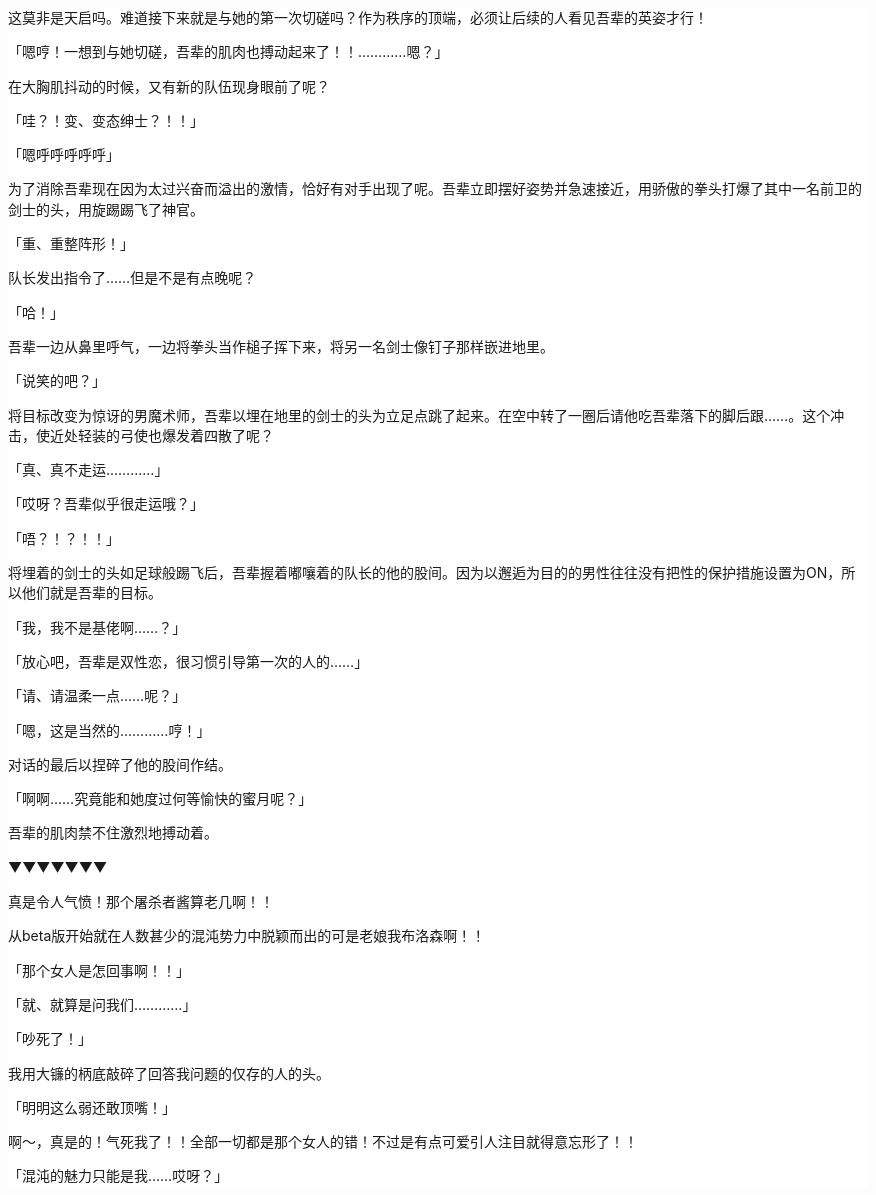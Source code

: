 这莫非是天启吗。难道接下来就是与她的第一次切磋吗？作为秩序的顶端，必须让后续的人看见吾辈的英姿才行！

「嗯哼！一想到与她切磋，吾辈的肌肉也搏动起来了！！…………嗯？」

在大胸肌抖动的时候，又有新的队伍现身眼前了呢？

「哇？！变、变态绅士？！！」

「嗯呼呼呼呼呼」

为了消除吾辈现在因为太过兴奋而溢出的激情，恰好有对手出现了呢。吾辈立即摆好姿势并急速接近，用骄傲的拳头打爆了其中一名前卫的剑士的头，用旋踢踢飞了神官。

「重、重整阵形！」

队长发出指令了……但是不是有点晚呢？

「哈！」

吾辈一边从鼻里呼气，一边将拳头当作槌子挥下来，将另一名剑士像钉子那样嵌进地里。

「说笑的吧？」

将目标改变为惊讶的男魔术师，吾辈以埋在地里的剑士的头为立足点跳了起来。在空中转了一圈后请他吃吾辈落下的脚后跟……。这个冲击，使近处轻装的弓使也爆发着四散了呢？

「真、真不走运…………」

「哎呀？吾辈似乎很走运哦？」

「唔？！？！！」

将埋着的剑士的头如足球般踢飞后，吾辈握着嘟嚷着的队长的他的股间。因为以邂逅为目的的男性往往没有把性的保护措施设置为ON，所以他们就是吾辈的目标。

「我，我不是基佬啊……？」

「放心吧，吾辈是双性恋，很习惯引导第一次的人的……」

「请、请温柔一点……呢？」

「嗯，这是当然的…………哼！」

对话的最后以捏碎了他的股间作结。

「啊啊……究竟能和她度过何等愉快的蜜月呢？」

吾辈的肌肉禁不住激烈地搏动着。

▼▼▼▼▼▼▼

真是令人气愤！那个屠杀者酱算老几啊！！

从beta版开始就在人数甚少的混沌势力中脱颖而出的可是老娘我布洛森啊！！

「那个女人是怎回事啊！！」

「就、就算是问我们…………」

「吵死了！」

我用大镰的柄底敲碎了回答我问题的仅存的人的头。

「明明这么弱还敢顶嘴！」

啊～，真是的！气死我了！！全部一切都是那个女人的错！不过是有点可爱引人注目就得意忘形了！！

「混沌的魅力只能是我……哎呀？」

